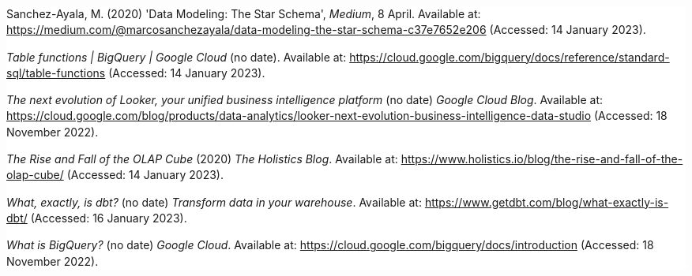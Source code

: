 Sanchez-Ayala, M. (2020) 'Data Modeling: The Star Schema', *Medium*, 8
April. Available at:
https://medium.com/@marcosanchezayala/data-modeling-the-star-schema-c37e7652e206
(Accessed: 14 January 2023).

*Table functions \| BigQuery \| Google Cloud* (no date). Available at:
https://cloud.google.com/bigquery/docs/reference/standard-sql/table-functions
(Accessed: 14 January 2023).

*The next evolution of Looker, your unified business intelligence
platform* (no date) *Google Cloud Blog*. Available at:
https://cloud.google.com/blog/products/data-analytics/looker-next-evolution-business-intelligence-data-studio
(Accessed: 18 November 2022).

*The Rise and Fall of the OLAP Cube* (2020) *The Holistics Blog*.
Available at:
https://www.holistics.io/blog/the-rise-and-fall-of-the-olap-cube/
(Accessed: 14 January 2023).

*What, exactly, is dbt?* (no date) *Transform data in your warehouse*.
Available at: https://www.getdbt.com/blog/what-exactly-is-dbt/
(Accessed: 16 January 2023).

*What is BigQuery?* (no date) *Google Cloud*. Available at:
https://cloud.google.com/bigquery/docs/introduction (Accessed: 18
November 2022).
